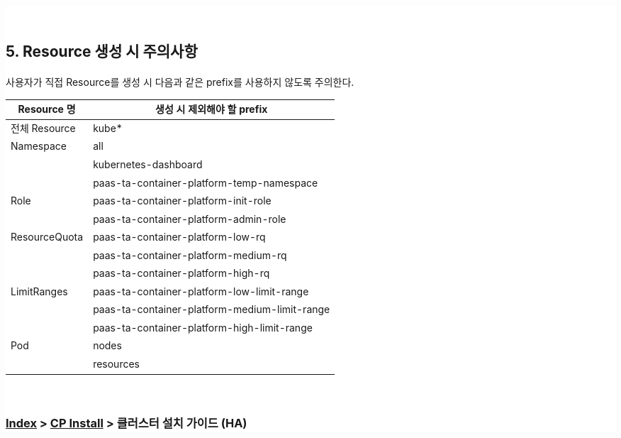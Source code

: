 <br>

## <div id='5'> 5. Resource 생성 시 주의사항
사용자가 직접 Resource를 생성 시 다음과 같은 prefix를 사용하지 않도록 주의한다.

|Resource 명|생성 시 제외해야 할 prefix|
|---|---|
|전체 Resource|kube*|
|Namespace|all|
||kubernetes-dashboard|
||paas-ta-container-platform-temp-namespace|
|Role|paas-ta-container-platform-init-role|
||paas-ta-container-platform-admin-role|
|ResourceQuota|paas-ta-container-platform-low-rq|
||paas-ta-container-platform-medium-rq|
||paas-ta-container-platform-high-rq|
|LimitRanges|paas-ta-container-platform-low-limit-range|
||paas-ta-container-platform-medium-limit-range|
||paas-ta-container-platform-high-limit-range|
|Pod|nodes|
||resources|

<br>

[image 001]:images/stanalone-ha-external-etcd-v1.2.png
[image 002]:images/stanalone-ha-stacked-etcd-v1.2.png

### [Index](https://github.com/K-PaaS/container-platform/blob/master/README.md) > [CP Install](/install-guide/Readme.md) > 클러스터 설치 가이드 (HA)
